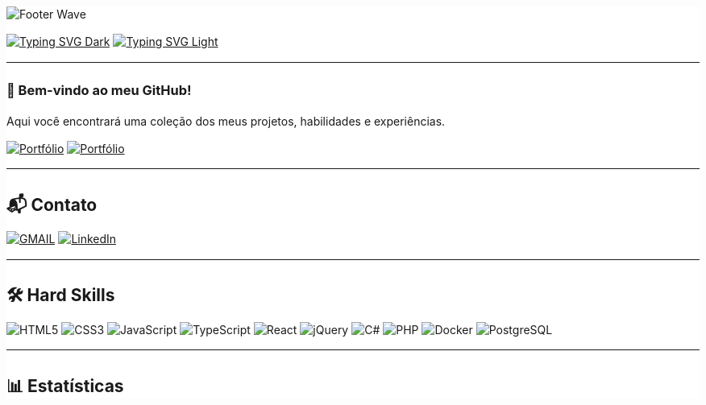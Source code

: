 <img src="https://capsule-render.vercel.app/api?type=waving&height=200&color=0:198695,100:43EEF9" alt="Footer Wave" width="100%">

[![Typing SVG Dark](http://readme-typing-svg.herokuapp.com?font=Fira+Code&weight=600&size=26&pause=1000&color=FFFFFF&width=435&lines=Ol%C3%A1%2C+sou+Marcos!#gh-dark-mode-only)](https://git.io/typing-svg)
[![Typing SVG Light](http://readme-typing-svg.herokuapp.com?font=Fira+Code&weight=600&size=26&pause=1000&color=0D1117&width=435&lines=Ol%C3%A1%2C+sou+Marcos!#gh-light-mode-only)](https://git.io/typing-svg)

---

### 🌟 Bem-vindo ao meu GitHub!
Aqui você encontrará uma coleção dos meus projetos, habilidades e experiências.

[![Portfólio](https://img.shields.io/badge/Portfolio-273D46?style=for-the-badge&logo=portfolio&logoColor=43EEF9)](https://1marcosaquino.github.io/Portfolio/)
[![Portfólio](https://img.shields.io/badge/curriculo-273D46?style=for-the-badge&logo=curriculo&logoColor=43EEF9)](curriculo.pdf)

---

## 📬 Contato

[![GMAIL](https://img.shields.io/badge/Gmail-273D46?style=for-the-badge&logo=gmail&logoColor=43EEF9)](mailto:contatomarcosaquino@gmai.com)
[![LinkedIn](https://img.shields.io/badge/LinkedIn-273D46?style=for-the-badge&logo=linkedin&logoColor=43EEF9)](https://linkedin.com/in/marcosaquino21)

---

## 🛠️ Hard Skills

![HTML5](https://img.shields.io/badge/HTML5-273D46?style=for-the-badge&logo=html5&logoColor=43EEF9)
![CSS3](https://img.shields.io/badge/CSS3-273D46?style=for-the-badge&logo=css3&logoColor=43EEF9)
![JavaScript](https://img.shields.io/badge/JavaScript-273D46?style=for-the-badge&logo=javascript&logoColor=43EEF9)
![TypeScript](https://img.shields.io/badge/TypeScript-273D46?style=for-the-badge&logo=typescript&logoColor=43EEF9)
![React](https://img.shields.io/badge/React-273D46?style=for-the-badge&logo=react&logoColor=43EEF9)
![jQuery](https://img.shields.io/badge/jQuery-273D46?style=for-the-badge&logo=jquery&logoColor=43EEF9)
![C#](https://img.shields.io/badge/C%23-273D46?style=for-the-badge&logo=dotnet&logoColor=43EEF9)
![PHP](https://img.shields.io/badge/PHP-273D46?style=for-the-badge&logo=php&logoColor=43EEF9)
![Docker](https://img.shields.io/badge/Docker-273D46?style=for-the-badge&logo=docker&logoColor=43EEF9)
![PostgreSQL](https://img.shields.io/badge/PostgreSQL-273D46?style=for-the-badge&logo=postgresql&logoColor=43EEF9)

---

## 📊 Estatísticas
